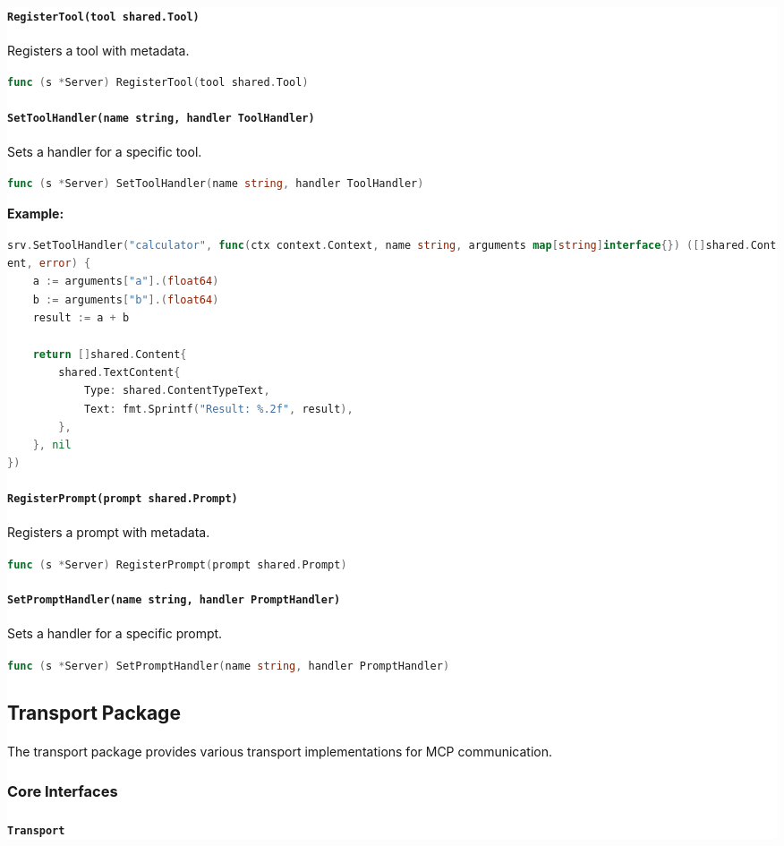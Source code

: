 #### `RegisterTool(tool shared.Tool)`

Registers a tool with metadata.

```go
func (s *Server) RegisterTool(tool shared.Tool)
```

#### `SetToolHandler(name string, handler ToolHandler)`

Sets a handler for a specific tool.

```go
func (s *Server) SetToolHandler(name string, handler ToolHandler)
```

**Example:**
```go
srv.SetToolHandler("calculator", func(ctx context.Context, name string, arguments map[string]interface{}) ([]shared.Content, error) {
    a := arguments["a"].(float64)
    b := arguments["b"].(float64)
    result := a + b
    
    return []shared.Content{
        shared.TextContent{
            Type: shared.ContentTypeText,
            Text: fmt.Sprintf("Result: %.2f", result),
        },
    }, nil
})
```

#### `RegisterPrompt(prompt shared.Prompt)`

Registers a prompt with metadata.

```go
func (s *Server) RegisterPrompt(prompt shared.Prompt)
```

#### `SetPromptHandler(name string, handler PromptHandler)`

Sets a handler for a specific prompt.

```go
func (s *Server) SetPromptHandler(name string, handler PromptHandler)
```

## Transport Package

The transport package provides various transport implementations for MCP communication.

### Core Interfaces

#### `Transport`
